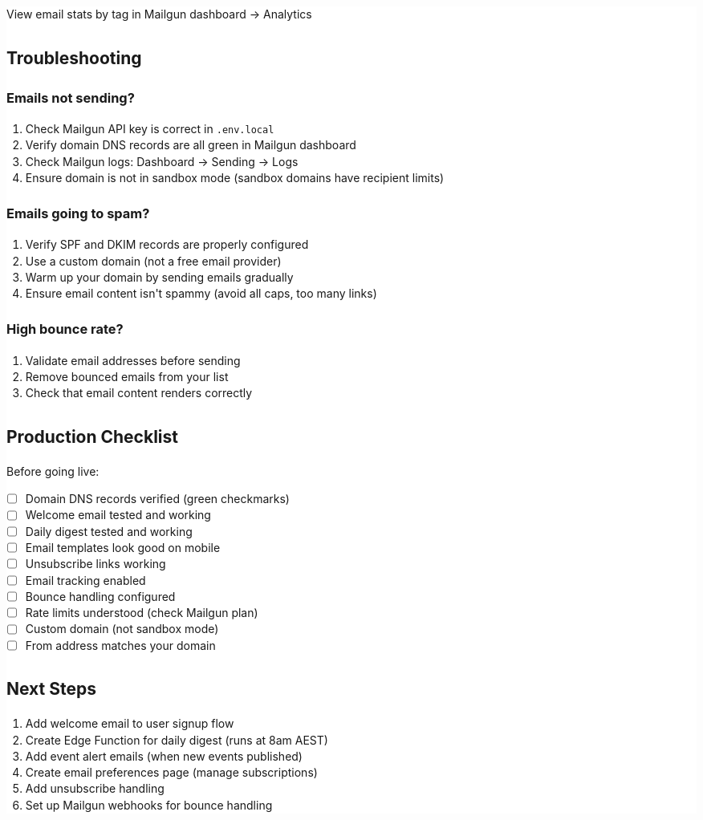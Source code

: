 View email stats by tag in Mailgun dashboard → Analytics

## Troubleshooting

### Emails not sending?
1. Check Mailgun API key is correct in `.env.local`
2. Verify domain DNS records are all green in Mailgun dashboard
3. Check Mailgun logs: Dashboard → Sending → Logs
4. Ensure domain is not in sandbox mode (sandbox domains have recipient limits)

### Emails going to spam?
1. Verify SPF and DKIM records are properly configured
2. Use a custom domain (not a free email provider)
3. Warm up your domain by sending emails gradually
4. Ensure email content isn't spammy (avoid all caps, too many links)

### High bounce rate?
1. Validate email addresses before sending
2. Remove bounced emails from your list
3. Check that email content renders correctly

## Production Checklist

Before going live:
- [ ] Domain DNS records verified (green checkmarks)
- [ ] Welcome email tested and working
- [ ] Daily digest tested and working
- [ ] Email templates look good on mobile
- [ ] Unsubscribe links working
- [ ] Email tracking enabled
- [ ] Bounce handling configured
- [ ] Rate limits understood (check Mailgun plan)
- [ ] Custom domain (not sandbox mode)
- [ ] From address matches your domain

## Next Steps

1. Add welcome email to user signup flow
2. Create Edge Function for daily digest (runs at 8am AEST)
3. Add event alert emails (when new events published)
4. Create email preferences page (manage subscriptions)
5. Add unsubscribe handling
6. Set up Mailgun webhooks for bounce handling
